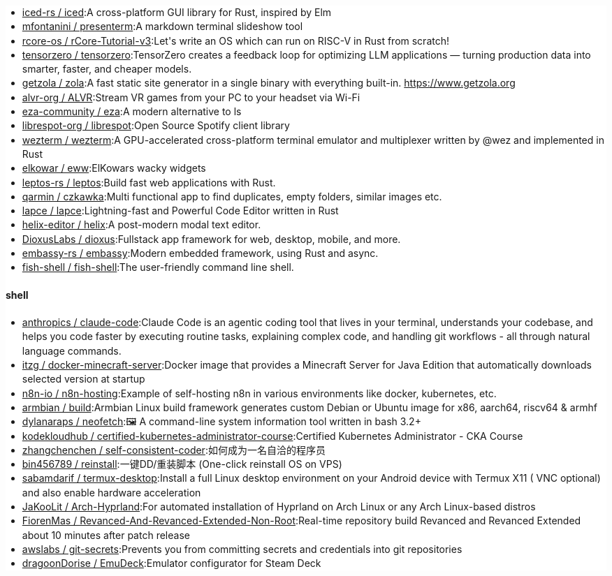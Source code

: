 * [iced-rs / iced](https://github.com/iced-rs/iced):A cross-platform GUI library for Rust, inspired by Elm
* [mfontanini / presenterm](https://github.com/mfontanini/presenterm):A markdown terminal slideshow tool
* [rcore-os / rCore-Tutorial-v3](https://github.com/rcore-os/rCore-Tutorial-v3):Let's write an OS which can run on RISC-V in Rust from scratch!
* [tensorzero / tensorzero](https://github.com/tensorzero/tensorzero):TensorZero creates a feedback loop for optimizing LLM applications — turning production data into smarter, faster, and cheaper models.
* [getzola / zola](https://github.com/getzola/zola):A fast static site generator in a single binary with everything built-in. https://www.getzola.org
* [alvr-org / ALVR](https://github.com/alvr-org/ALVR):Stream VR games from your PC to your headset via Wi-Fi
* [eza-community / eza](https://github.com/eza-community/eza):A modern alternative to ls
* [librespot-org / librespot](https://github.com/librespot-org/librespot):Open Source Spotify client library
* [wezterm / wezterm](https://github.com/wezterm/wezterm):A GPU-accelerated cross-platform terminal emulator and multiplexer written by @wez and implemented in Rust
* [elkowar / eww](https://github.com/elkowar/eww):ElKowars wacky widgets
* [leptos-rs / leptos](https://github.com/leptos-rs/leptos):Build fast web applications with Rust.
* [qarmin / czkawka](https://github.com/qarmin/czkawka):Multi functional app to find duplicates, empty folders, similar images etc.
* [lapce / lapce](https://github.com/lapce/lapce):Lightning-fast and Powerful Code Editor written in Rust
* [helix-editor / helix](https://github.com/helix-editor/helix):A post-modern modal text editor.
* [DioxusLabs / dioxus](https://github.com/DioxusLabs/dioxus):Fullstack app framework for web, desktop, mobile, and more.
* [embassy-rs / embassy](https://github.com/embassy-rs/embassy):Modern embedded framework, using Rust and async.
* [fish-shell / fish-shell](https://github.com/fish-shell/fish-shell):The user-friendly command line shell.

#### shell
* [anthropics / claude-code](https://github.com/anthropics/claude-code):Claude Code is an agentic coding tool that lives in your terminal, understands your codebase, and helps you code faster by executing routine tasks, explaining complex code, and handling git workflows - all through natural language commands.
* [itzg / docker-minecraft-server](https://github.com/itzg/docker-minecraft-server):Docker image that provides a Minecraft Server for Java Edition that automatically downloads selected version at startup
* [n8n-io / n8n-hosting](https://github.com/n8n-io/n8n-hosting):Example of self-hosting n8n in various environments like docker, kubernetes, etc.
* [armbian / build](https://github.com/armbian/build):Armbian Linux build framework generates custom Debian or Ubuntu image for x86, aarch64, riscv64 & armhf
* [dylanaraps / neofetch](https://github.com/dylanaraps/neofetch):🖼️ A command-line system information tool written in bash 3.2+
* [kodekloudhub / certified-kubernetes-administrator-course](https://github.com/kodekloudhub/certified-kubernetes-administrator-course):Certified Kubernetes Administrator - CKA Course
* [zhangchenchen / self-consistent-coder](https://github.com/zhangchenchen/self-consistent-coder):如何成为一名自洽的程序员
* [bin456789 / reinstall](https://github.com/bin456789/reinstall):一键DD/重装脚本 (One-click reinstall OS on VPS)
* [sabamdarif / termux-desktop](https://github.com/sabamdarif/termux-desktop):Install a full Linux desktop environment on your Android device with Termux X11 ( VNC optional) and also enable hardware acceleration
* [JaKooLit / Arch-Hyprland](https://github.com/JaKooLit/Arch-Hyprland):For automated installation of Hyprland on Arch Linux or any Arch Linux-based distros
* [FiorenMas / Revanced-And-Revanced-Extended-Non-Root](https://github.com/FiorenMas/Revanced-And-Revanced-Extended-Non-Root):Real-time repository build Revanced and Revanced Extended about 10 minutes after patch release
* [awslabs / git-secrets](https://github.com/awslabs/git-secrets):Prevents you from committing secrets and credentials into git repositories
* [dragoonDorise / EmuDeck](https://github.com/dragoonDorise/EmuDeck):Emulator configurator for Steam Deck